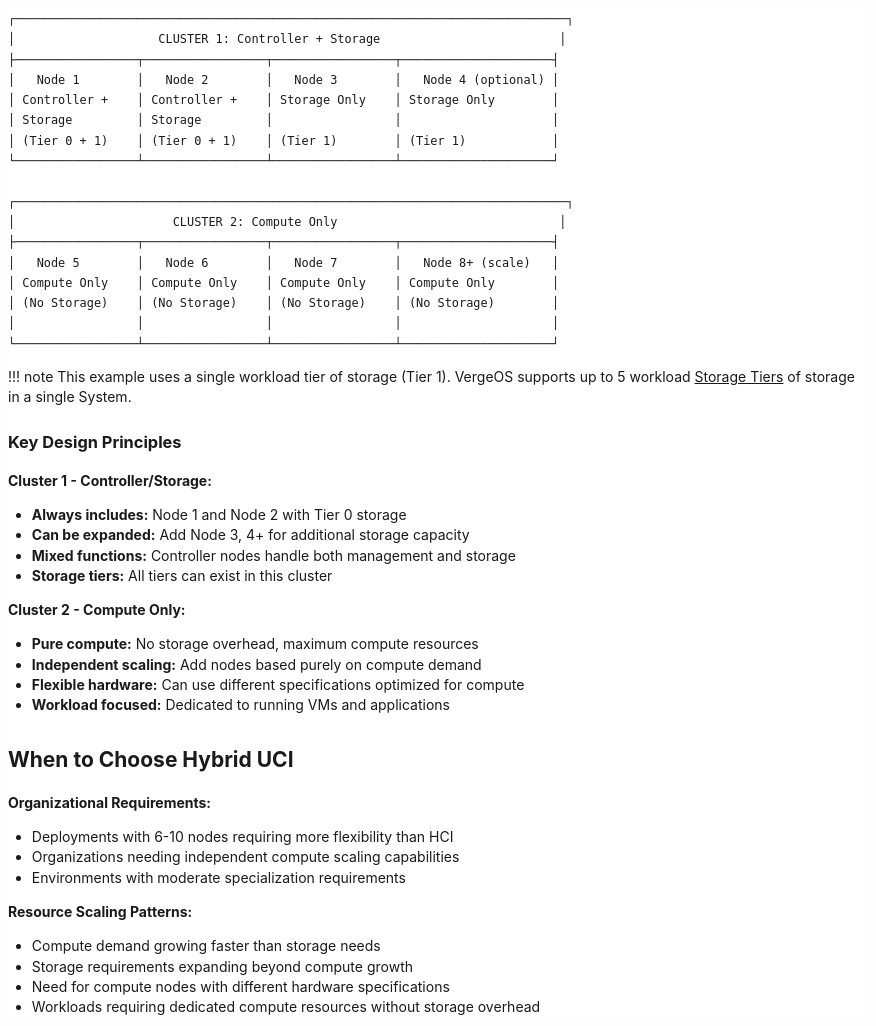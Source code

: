 ```
┌─────────────────────────────────────────────────────────────────────────────┐
│                    CLUSTER 1: Controller + Storage                         │
├─────────────────┬─────────────────┬─────────────────┬─────────────────────┤
│   Node 1        │   Node 2        │   Node 3        │   Node 4 (optional) │
│ Controller +    │ Controller +    │ Storage Only    │ Storage Only        │
│ Storage         │ Storage         │                 │                     │
│ (Tier 0 + 1)    │ (Tier 0 + 1)    │ (Tier 1)        │ (Tier 1)            │
└─────────────────┴─────────────────┴─────────────────┴─────────────────────┘

┌─────────────────────────────────────────────────────────────────────────────┐
│                      CLUSTER 2: Compute Only                               │
├─────────────────┬─────────────────┬─────────────────┬─────────────────────┤
│   Node 5        │   Node 6        │   Node 7        │   Node 8+ (scale)   │
│ Compute Only    │ Compute Only    │ Compute Only    │ Compute Only        │
│ (No Storage)    │ (No Storage)    │ (No Storage)    │ (No Storage)        │
│                 │                 │                 │                     │
└─────────────────┴─────────────────┴─────────────────┴─────────────────────┘
```

!!! note
     This example uses a single workload tier of storage (Tier 1). VergeOS supports up to 5 workload [Storage Tiers](/product-guide/storage/storage-tiers/) of storage in a single System.

### Key Design Principles

**Cluster 1 - Controller/Storage:**

- **Always includes:** Node 1 and Node 2 with Tier 0 storage
- **Can be expanded:** Add Node 3, 4+ for additional storage capacity
- **Mixed functions:** Controller nodes handle both management and storage
- **Storage tiers:** All tiers can exist in this cluster

**Cluster 2 - Compute Only:**

- **Pure compute:** No storage overhead, maximum compute resources
- **Independent scaling:** Add nodes based purely on compute demand
- **Flexible hardware:** Can use different specifications optimized for compute
- **Workload focused:** Dedicated to running VMs and applications

## When to Choose Hybrid UCI

**Organizational Requirements:**

- Deployments with 6-10 nodes requiring more flexibility than HCI
- Organizations needing independent compute scaling capabilities
- Environments with moderate specialization requirements

**Resource Scaling Patterns:**

- Compute demand growing faster than storage needs
- Storage requirements expanding beyond compute growth
- Need for compute nodes with different hardware specifications
- Workloads requiring dedicated compute resources without storage overhead
